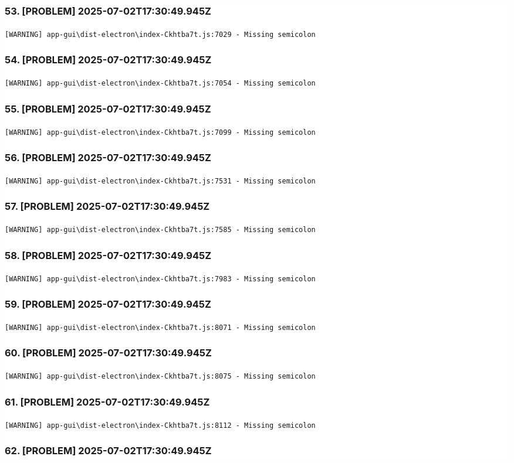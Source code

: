 ### 53. [PROBLEM] 2025-07-02T17:30:49.945Z

```
[WARNING] app-gui\dist-electron\index-Ckhtba7t.js:7029 - Missing semicolon
```

### 54. [PROBLEM] 2025-07-02T17:30:49.945Z

```
[WARNING] app-gui\dist-electron\index-Ckhtba7t.js:7054 - Missing semicolon
```

### 55. [PROBLEM] 2025-07-02T17:30:49.945Z

```
[WARNING] app-gui\dist-electron\index-Ckhtba7t.js:7099 - Missing semicolon
```

### 56. [PROBLEM] 2025-07-02T17:30:49.945Z

```
[WARNING] app-gui\dist-electron\index-Ckhtba7t.js:7531 - Missing semicolon
```

### 57. [PROBLEM] 2025-07-02T17:30:49.945Z

```
[WARNING] app-gui\dist-electron\index-Ckhtba7t.js:7585 - Missing semicolon
```

### 58. [PROBLEM] 2025-07-02T17:30:49.945Z

```
[WARNING] app-gui\dist-electron\index-Ckhtba7t.js:7983 - Missing semicolon
```

### 59. [PROBLEM] 2025-07-02T17:30:49.945Z

```
[WARNING] app-gui\dist-electron\index-Ckhtba7t.js:8071 - Missing semicolon
```

### 60. [PROBLEM] 2025-07-02T17:30:49.945Z

```
[WARNING] app-gui\dist-electron\index-Ckhtba7t.js:8075 - Missing semicolon
```

### 61. [PROBLEM] 2025-07-02T17:30:49.945Z

```
[WARNING] app-gui\dist-electron\index-Ckhtba7t.js:8112 - Missing semicolon
```

### 62. [PROBLEM] 2025-07-02T17:30:49.945Z
